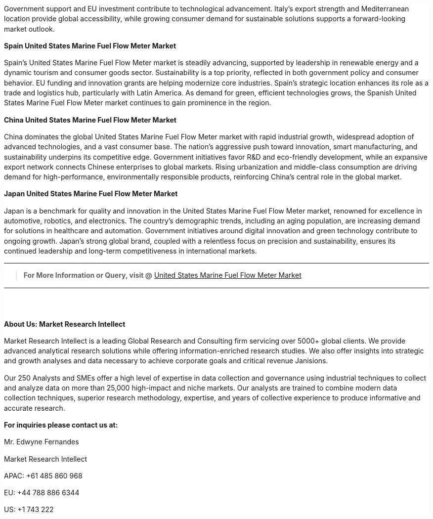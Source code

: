 Government support and EU investment contribute to technological advancement. Italy&rsquo;s export strength and Mediterranean location provide global accessibility, while growing consumer demand for sustainable solutions supports a forward-looking market outlook.</p><p class="" data-start="4424" data-end="4975"><strong data-start="4424" data-end="4445">Spain United States Marine Fuel Flow Meter Market</strong></p><p class="" data-start="4424" data-end="4975">Spain&rsquo;s United States Marine Fuel Flow Meter market is steadily advancing, supported by leadership in renewable energy and a dynamic tourism and consumer goods sector. Sustainability is a top priority, reflected in both government policy and consumer behavior. EU funding and innovation grants are helping modernize core industries. Spain&rsquo;s strategic location enhances its role as a trade and logistics hub, particularly with Latin America. As demand for green, efficient technologies grows, the Spanish United States Marine Fuel Flow Meter market continues to gain prominence in the region.</p><p class="" data-start="4977" data-end="5589"><strong data-start="4977" data-end="4998">China United States Marine Fuel Flow Meter Market</strong></p><p class="" data-start="4977" data-end="5589">China dominates the global United States Marine Fuel Flow Meter market with rapid industrial growth, widespread adoption of advanced technologies, and a vast consumer base. The nation&rsquo;s aggressive push toward innovation, smart manufacturing, and sustainability underpins its competitive edge. Government initiatives favor R&amp;D and eco-friendly development, while an expansive export network connects Chinese enterprises to global markets. Rising urbanization and middle-class consumption are driving demand for high-performance, environmentally responsible products, reinforcing China&rsquo;s central role in the global market.</p><p class="" data-start="5591" data-end="6162"><strong data-start="5591" data-end="5612">Japan United States Marine Fuel Flow Meter Market</strong></p><p class="" data-start="5591" data-end="6162">Japan is a benchmark for quality and innovation in the United States Marine Fuel Flow Meter market, renowned for excellence in automotive, robotics, and electronics. The country&rsquo;s demographic trends, including an aging population, are increasing demand for solutions in healthcare and automation. Government initiatives around digital innovation and green technology contribute to ongoing growth. Japan&rsquo;s strong global brand, coupled with a relentless focus on precision and sustainability, ensures its continued leadership and long-term competitiveness in international markets.</p><hr /><blockquote><p><span class="font-[700]"><strong>For More Information or Query, visit&nbsp;@</strong>&nbsp;</span><span class="font-[700]"><a href="https://www.marketresearchintellect.com/product/marine-fuel-flow-meter-market/?utm_source=Linkedin&utm_medium=019" target="_blank" data-tracking-control-name="article-ssr-frontend-pulse_little-text-block" data-tracking-will-navigate="" data-test-link="">United States Marine Fuel Flow Meter Market</a></span></p></blockquote><hr /><h3>&nbsp;</h3><p><strong><span class="font-[700]">About Us: Market Research Intellect</span></strong></p><p><span class="">Market Research Intellect is a leading Global Research and Consulting firm servicing over 5000+ global clients. We provide advanced analytical research solutions while offering information-enriched research studies.&nbsp;</span>We also offer insights into strategic and growth analyses and data necessary to achieve corporate goals and critical revenue Janisions.</p><p><span class="">Our 250 Analysts and SMEs offer a high level of expertise in data collection and governance using industrial techniques to collect and analyze data on more than 25,000 high-impact and niche markets. Our analysts are trained to combine modern data collection techniques, superior research methodology, expertise, and years of collective experience to produce informative and accurate research.</span></p><p><strong>For inquiries please contact us at:</strong></p><p>Mr. Edwyne Fernandes</p><p>Market Research Intellect</p><p>APAC: +61 485 860 968</p><p>EU: +44 788 886 6344</p><p>US: +1 743 222
